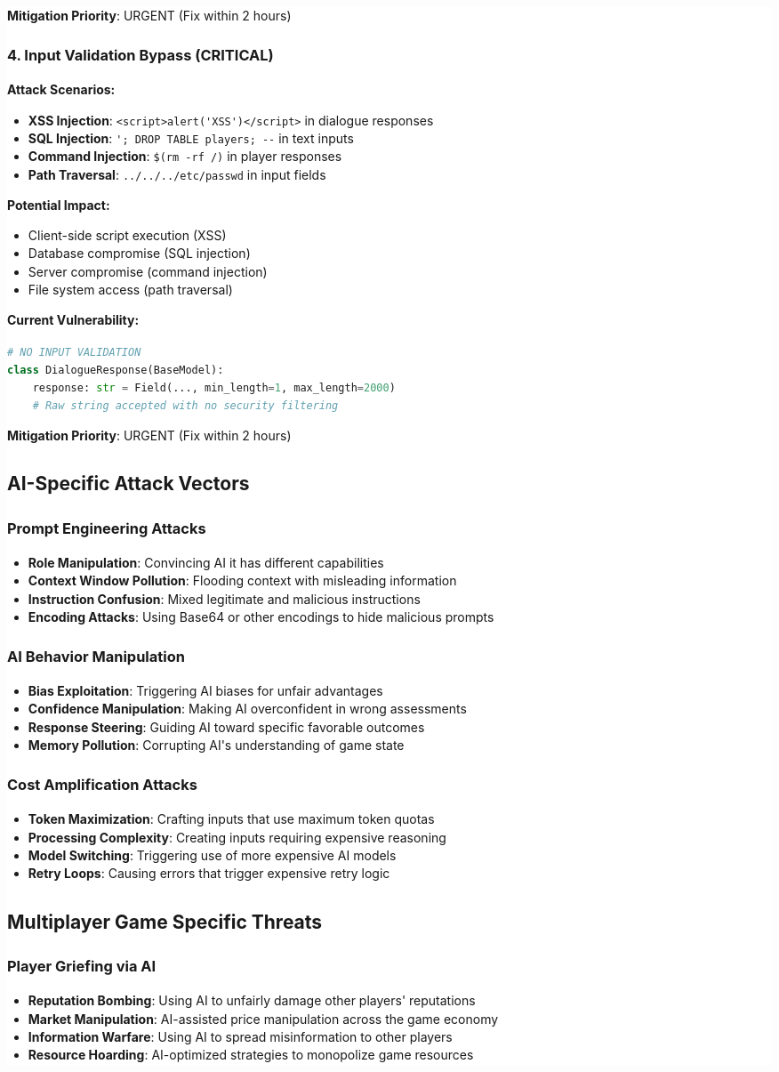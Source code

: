 **Mitigation Priority**: URGENT (Fix within 2 hours)

### 4. Input Validation Bypass (CRITICAL)

**Attack Scenarios:**
- **XSS Injection**: `<script>alert('XSS')</script>` in dialogue responses
- **SQL Injection**: `'; DROP TABLE players; --` in text inputs
- **Command Injection**: `$(rm -rf /)` in player responses
- **Path Traversal**: `../../../etc/passwd` in input fields

**Potential Impact:**
- Client-side script execution (XSS)
- Database compromise (SQL injection)
- Server compromise (command injection)
- File system access (path traversal)

**Current Vulnerability:**
```python
# NO INPUT VALIDATION
class DialogueResponse(BaseModel):
    response: str = Field(..., min_length=1, max_length=2000)
    # Raw string accepted with no security filtering
```

**Mitigation Priority**: URGENT (Fix within 2 hours)

## AI-Specific Attack Vectors

### Prompt Engineering Attacks
- **Role Manipulation**: Convincing AI it has different capabilities
- **Context Window Pollution**: Flooding context with misleading information  
- **Instruction Confusion**: Mixed legitimate and malicious instructions
- **Encoding Attacks**: Using Base64 or other encodings to hide malicious prompts

### AI Behavior Manipulation
- **Bias Exploitation**: Triggering AI biases for unfair advantages
- **Confidence Manipulation**: Making AI overconfident in wrong assessments
- **Response Steering**: Guiding AI toward specific favorable outcomes
- **Memory Pollution**: Corrupting AI's understanding of game state

### Cost Amplification Attacks
- **Token Maximization**: Crafting inputs that use maximum token quotas
- **Processing Complexity**: Creating inputs requiring expensive reasoning
- **Model Switching**: Triggering use of more expensive AI models
- **Retry Loops**: Causing errors that trigger expensive retry logic

## Multiplayer Game Specific Threats

### Player Griefing via AI
- **Reputation Bombing**: Using AI to unfairly damage other players' reputations
- **Market Manipulation**: AI-assisted price manipulation across the game economy
- **Information Warfare**: Using AI to spread misinformation to other players
- **Resource Hoarding**: AI-optimized strategies to monopolize game resources
